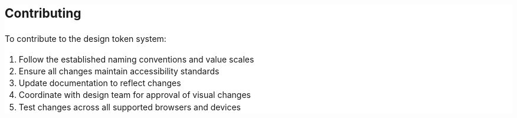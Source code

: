 ## Contributing

To contribute to the design token system:

1. Follow the established naming conventions and value scales
2. Ensure all changes maintain accessibility standards
3. Update documentation to reflect changes
4. Coordinate with design team for approval of visual changes
5. Test changes across all supported browsers and devices